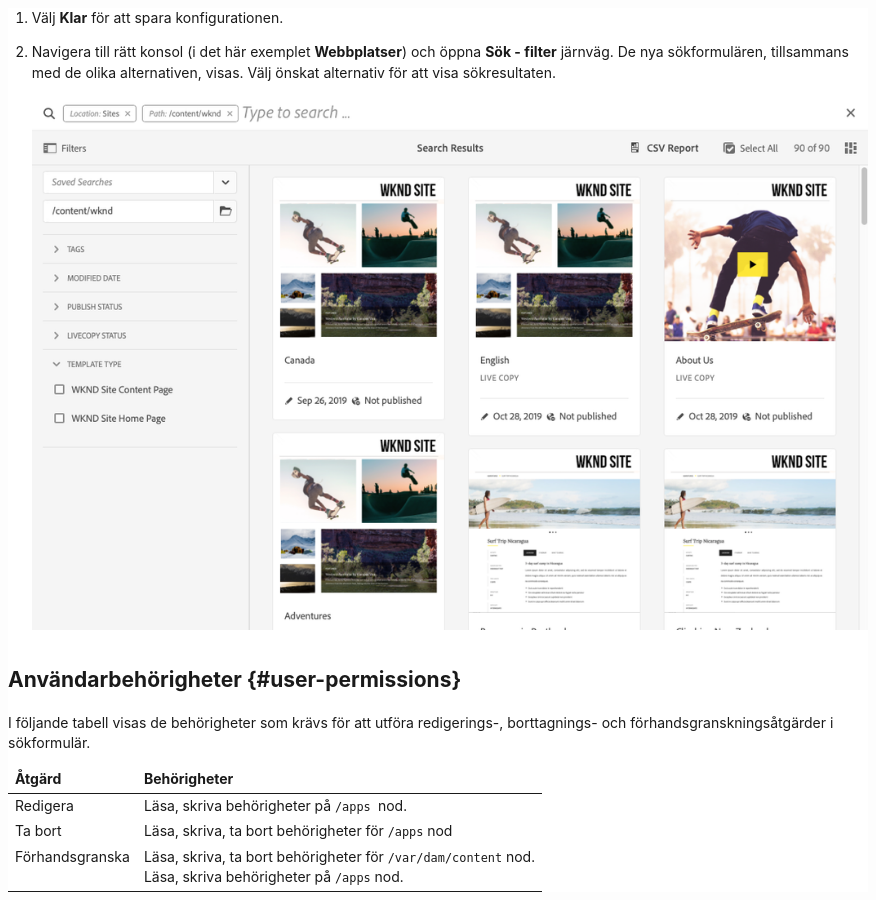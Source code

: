 1. Välj **Klar** för att spara konfigurationen.
1. Navigera till rätt konsol (i det här exemplet **Webbplatser**) och öppna **Sök - filter** järnväg. De nya sökformulären, tillsammans med de olika alternativen, visas. Välj önskat alternativ för att visa sökresultaten.

   ![alternativ som används](assets/csf-options-usage.png)


## Användarbehörigheter {#user-permissions}

I följande tabell visas de behörigheter som krävs för att utföra redigerings-, borttagnings- och förhandsgranskningsåtgärder i sökformulär.

<table>
 <thead>
  <tr>
   <td><strong>Åtgärd</strong></td>
   <td><strong>Behörigheter</strong></td>
  </tr>
 </thead>
 <tbody>
  <tr>
   <td>Redigera </td>
   <td>Läsa, skriva behörigheter på <code>/apps </code>nod.</td>
  </tr>
  <tr>
   <td>Ta bort</td>
   <td>Läsa, skriva, ta bort behörigheter för <code>/apps</code> nod</td>
  </tr>
  <tr>
   <td>Förhandsgranska</td>
   <td>Läsa, skriva, ta bort behörigheter för <code>/var/dam/content</code> nod.<br /> Läsa, skriva behörigheter på <code>/apps</code> nod.</td>
  </tr>
 </tbody>
</table>
